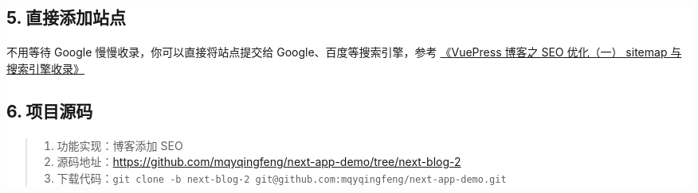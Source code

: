 ## 5. 直接添加站点

不用等待 Google 慢慢收录，你可以直接将站点提交给 Google、百度等搜索引擎，参考 [《VuePress 博客之 SEO 优化（一） sitemap 与搜索引擎收录》](https://juejin.cn/post/7072291456462880782#heading-7)

## 6. 项目源码

> 1.  功能实现：博客添加 SEO
> 2.  源码地址：<https://github.com/mqyqingfeng/next-app-demo/tree/next-blog-2>
> 3.  下载代码：`git clone -b next-blog-2 git@github.com:mqyqingfeng/next-app-demo.git`
